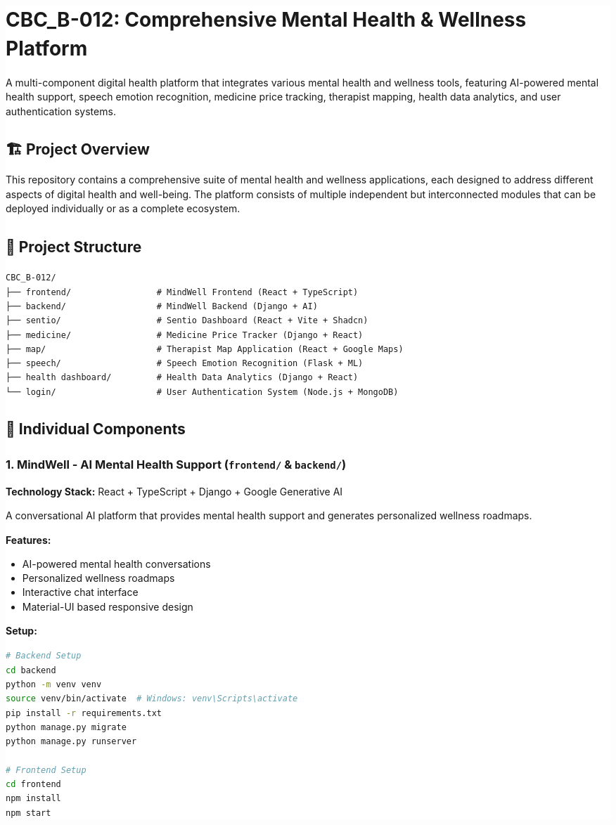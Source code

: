 # CBC_B-012: Comprehensive Mental Health & Wellness Platform

A multi-component digital health platform that integrates various mental health and wellness tools, featuring AI-powered mental health support, speech emotion recognition, medicine price tracking, therapist mapping, health data analytics, and user authentication systems.

## 🏗️ Project Overview

This repository contains a comprehensive suite of mental health and wellness applications, each designed to address different aspects of digital health and well-being. The platform consists of multiple independent but interconnected modules that can be deployed individually or as a complete ecosystem.

## 📁 Project Structure

```
CBC_B-012/
├── frontend/                 # MindWell Frontend (React + TypeScript)
├── backend/                  # MindWell Backend (Django + AI)
├── sentio/                   # Sentio Dashboard (React + Vite + Shadcn)
├── medicine/                 # Medicine Price Tracker (Django + React)
├── map/                      # Therapist Map Application (React + Google Maps)
├── speech/                   # Speech Emotion Recognition (Flask + ML)
├── health dashboard/         # Health Data Analytics (Django + React)
└── login/                    # User Authentication System (Node.js + MongoDB)
```

## 🚀 Individual Components

### 1. **MindWell - AI Mental Health Support** (`frontend/` & `backend/`)
**Technology Stack:** React + TypeScript + Django + Google Generative AI

A conversational AI platform that provides mental health support and generates personalized wellness roadmaps.

**Features:**
- AI-powered mental health conversations
- Personalized wellness roadmaps
- Interactive chat interface
- Material-UI based responsive design

**Setup:**
```bash
# Backend Setup
cd backend
python -m venv venv
source venv/bin/activate  # Windows: venv\Scripts\activate
pip install -r requirements.txt
python manage.py migrate
python manage.py runserver

# Frontend Setup
cd frontend
npm install
npm start
```
